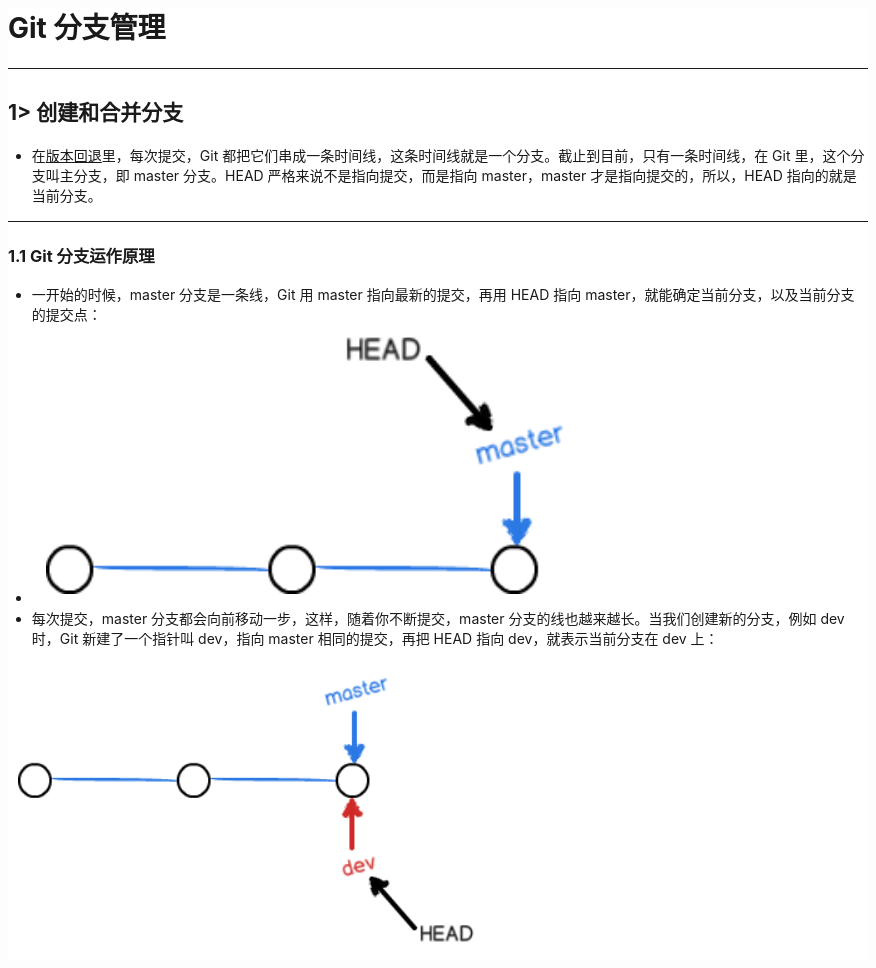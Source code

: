 # Git 分支管理

---

## 1> 创建和合并分支

* 在[版本回退](https://www.liaoxuefeng.com/wiki/896043488029600/897013573512192?fileGuid=gtCxPX3C3VGgxTxP)里，每次提交，Git 都把它们串成一条时间线，这条时间线就是一个分支。截止到目前，只有一条时间线，在 Git 里，这个分支叫主分支，即 master 分支。HEAD 严格来说不是指向提交，而是指向 master，master 才是指向提交的，所以，HEAD 指向的就是当前分支。

---

### 1.1 Git 分支运作原理

* 一开始的时候，master 分支是一条线，Git 用 master 指向最新的提交，再用 HEAD 指向 master，就能确定当前分支，以及当前分支的提交点：
* ![图片](assets/6.1.1.1.png)
* 每次提交，master 分支都会向前移动一步，这样，随着你不断提交，master 分支的线也越来越长。当我们创建新的分支，例如 dev 时，Git 新建了一个指针叫 dev，指向 master 相同的提交，再把 HEAD 指向 dev，就表示当前分支在 dev 上：

![图片](assets/6.1.1.2.png)
